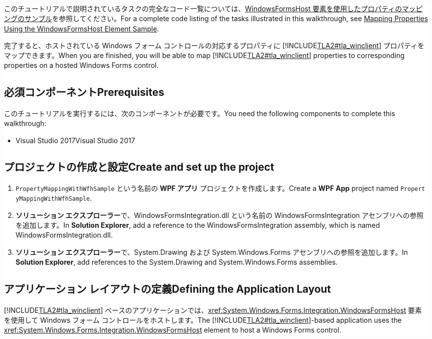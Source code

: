<span data-ttu-id="9f78e-111">このチュートリアルで説明されているタスクの完全なコード一覧については、[WindowsFormsHost 要素を使用したプロパティのマッピングのサンプル](https://go.microsoft.com/fwlink/?LinkID=160019)を参照してください。</span><span class="sxs-lookup"><span data-stu-id="9f78e-111">For a complete code listing of the tasks illustrated in this walkthrough, see [Mapping Properties Using the WindowsFormsHost Element Sample](https://go.microsoft.com/fwlink/?LinkID=160019).</span></span>

<span data-ttu-id="9f78e-112">完了すると、ホストされている Windows フォーム コントロールの対応するプロパティに [!INCLUDE[TLA2#tla_winclient](../../../../includes/tla2sharptla-winclient-md.md)] プロパティをマップできます。</span><span class="sxs-lookup"><span data-stu-id="9f78e-112">When you are finished, you will be able to map [!INCLUDE[TLA2#tla_winclient](../../../../includes/tla2sharptla-winclient-md.md)] properties to corresponding properties on a hosted Windows Forms control.</span></span>

## <a name="prerequisites"></a><span data-ttu-id="9f78e-113">必須コンポーネント</span><span class="sxs-lookup"><span data-stu-id="9f78e-113">Prerequisites</span></span>

<span data-ttu-id="9f78e-114">このチュートリアルを実行するには、次のコンポーネントが必要です。</span><span class="sxs-lookup"><span data-stu-id="9f78e-114">You need the following components to complete this walkthrough:</span></span>

- <span data-ttu-id="9f78e-115">Visual Studio 2017</span><span class="sxs-lookup"><span data-stu-id="9f78e-115">Visual Studio 2017</span></span>

## <a name="create-and-set-up-the-project"></a><span data-ttu-id="9f78e-116">プロジェクトの作成と設定</span><span class="sxs-lookup"><span data-stu-id="9f78e-116">Create and set up the project</span></span>

1. <span data-ttu-id="9f78e-117">`PropertyMappingWithWfhSample` という名前の **WPF アプリ** プロジェクトを作成します。</span><span class="sxs-lookup"><span data-stu-id="9f78e-117">Create a **WPF App** project named `PropertyMappingWithWfhSample`.</span></span>

2. <span data-ttu-id="9f78e-118">**ソリューション エクスプローラー**で、WindowsFormsIntegration.dll という名前の WindowsFormsIntegration アセンブリへの参照を追加します。</span><span class="sxs-lookup"><span data-stu-id="9f78e-118">In **Solution Explorer**, add a reference to the WindowsFormsIntegration assembly, which is named WindowsFormsIntegration.dll.</span></span>

3. <span data-ttu-id="9f78e-119">**ソリューション エクスプローラー**で、System.Drawing および System.Windows.Forms アセンブリへの参照を追加します。</span><span class="sxs-lookup"><span data-stu-id="9f78e-119">In **Solution Explorer**, add references to the System.Drawing and System.Windows.Forms assemblies.</span></span>

## <a name="defining-the-application-layout"></a><span data-ttu-id="9f78e-120">アプリケーション レイアウトの定義</span><span class="sxs-lookup"><span data-stu-id="9f78e-120">Defining the Application Layout</span></span>

<span data-ttu-id="9f78e-121">[!INCLUDE[TLA2#tla_winclient](../../../../includes/tla2sharptla-winclient-md.md)] ベースのアプリケーションでは、<xref:System.Windows.Forms.Integration.WindowsFormsHost> 要素を使用して Windows フォーム コントロールをホストします。</span><span class="sxs-lookup"><span data-stu-id="9f78e-121">The [!INCLUDE[TLA2#tla_winclient](../../../../includes/tla2sharptla-winclient-md.md)]-based application uses the <xref:System.Windows.Forms.Integration.WindowsFormsHost> element to host a Windows Forms control.</span></span>
